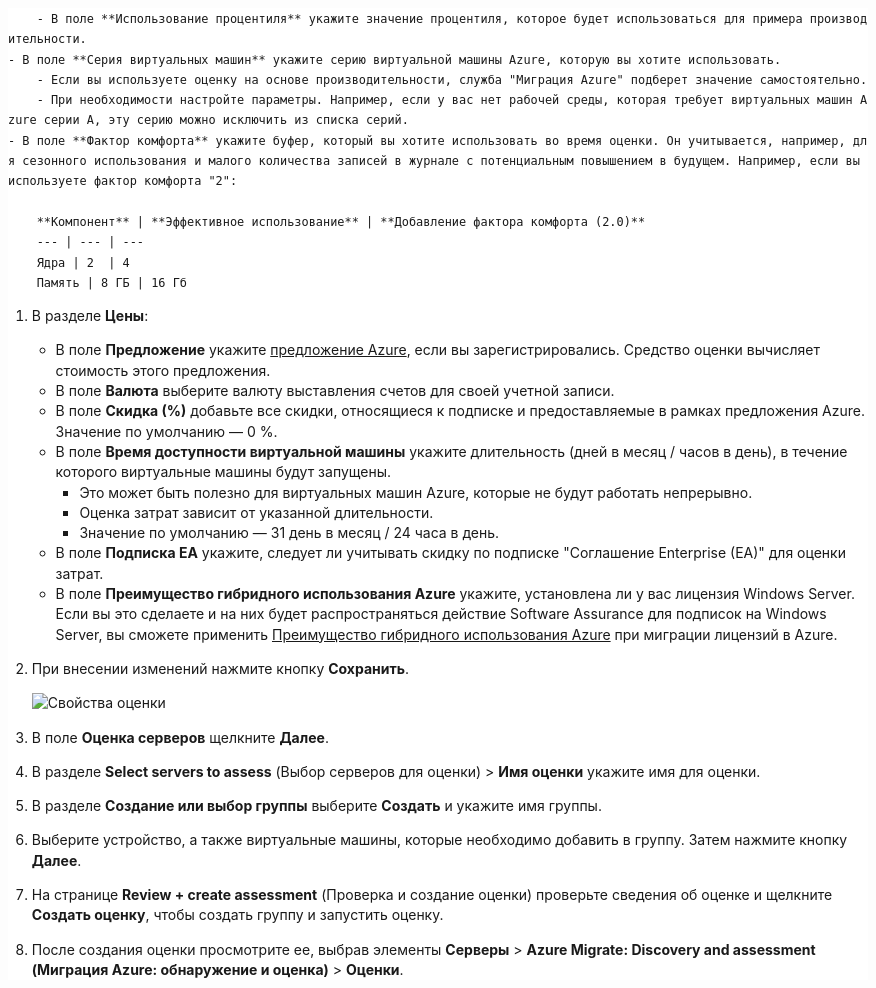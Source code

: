         - В поле **Использование процентиля** укажите значение процентиля, которое будет использоваться для примера производительности. 
    - В поле **Серия виртуальных машин** укажите серию виртуальной машины Azure, которую вы хотите использовать.
        - Если вы используете оценку на основе производительности, служба "Миграция Azure" подберет значение самостоятельно.
        - При необходимости настройте параметры. Например, если у вас нет рабочей среды, которая требует виртуальных машин Azure серии А, эту серию можно исключить из списка серий.
    - В поле **Фактор комфорта** укажите буфер, который вы хотите использовать во время оценки. Он учитывается, например, для сезонного использования и малого количества записей в журнале с потенциальным повышением в будущем. Например, если вы используете фактор комфорта "2":
    
        **Компонент** | **Эффективное использование** | **Добавление фактора комфорта (2.0)**
        --- | --- | ---
        Ядра | 2  | 4
        Память | 8 ГБ | 16 Гб
   
1. В разделе **Цены**:
    - В поле **Предложение** укажите [предложение Azure](https://azure.microsoft.com/support/legal/offer-details/), если вы зарегистрировались. Средство оценки вычисляет стоимость этого предложения.
    - В поле **Валюта** выберите валюту выставления счетов для своей учетной записи.
    - В поле **Скидка (%)** добавьте все скидки, относящиеся к подписке и предоставляемые в рамках предложения Azure. Значение по умолчанию — 0 %.
    - В поле **Время доступности виртуальной машины** укажите длительность (дней в месяц / часов в день), в течение которого виртуальные машины будут запущены.
        - Это может быть полезно для виртуальных машин Azure, которые не будут работать непрерывно.
        - Оценка затрат зависит от указанной длительности.
        - Значение по умолчанию — 31 день в месяц / 24 часа в день.
    - В поле **Подписка EA** укажите, следует ли учитывать скидку по подписке "Соглашение Enterprise (EA)" для оценки затрат. 
    - В поле **Преимущество гибридного использования Azure** укажите, установлена ли у вас лицензия Windows Server. Если вы это сделаете и на них будет распространяться действие Software Assurance для подписок на Windows Server, вы сможете применить [Преимущество гибридного использования Azure](https://azure.microsoft.com/pricing/hybrid-use-benefit/) при миграции лицензий в Azure.

1. При внесении изменений нажмите кнопку **Сохранить**.

    ![Свойства оценки](./media/tutorial-assess-vmware-azure-vm/assessment-properties.png)

1. В поле **Оценка серверов** щелкните **Далее**.

1. В разделе **Select servers to assess** (Выбор серверов для оценки) > **Имя оценки** укажите имя для оценки. 

1. В разделе **Создание или выбор группы** выберите **Создать** и укажите имя группы. 
    
1. Выберите устройство, а также виртуальные машины, которые необходимо добавить в группу. Затем нажмите кнопку **Далее**.

1. На странице **Review + create assessment** (Проверка и создание оценки) проверьте сведения об оценке и щелкните **Создать оценку**, чтобы создать группу и запустить оценку.

1. После создания оценки просмотрите ее, выбрав элементы **Серверы** > **Azure Migrate: Discovery and assessment (Миграция Azure: обнаружение и оценка)**  > **Оценки**.
